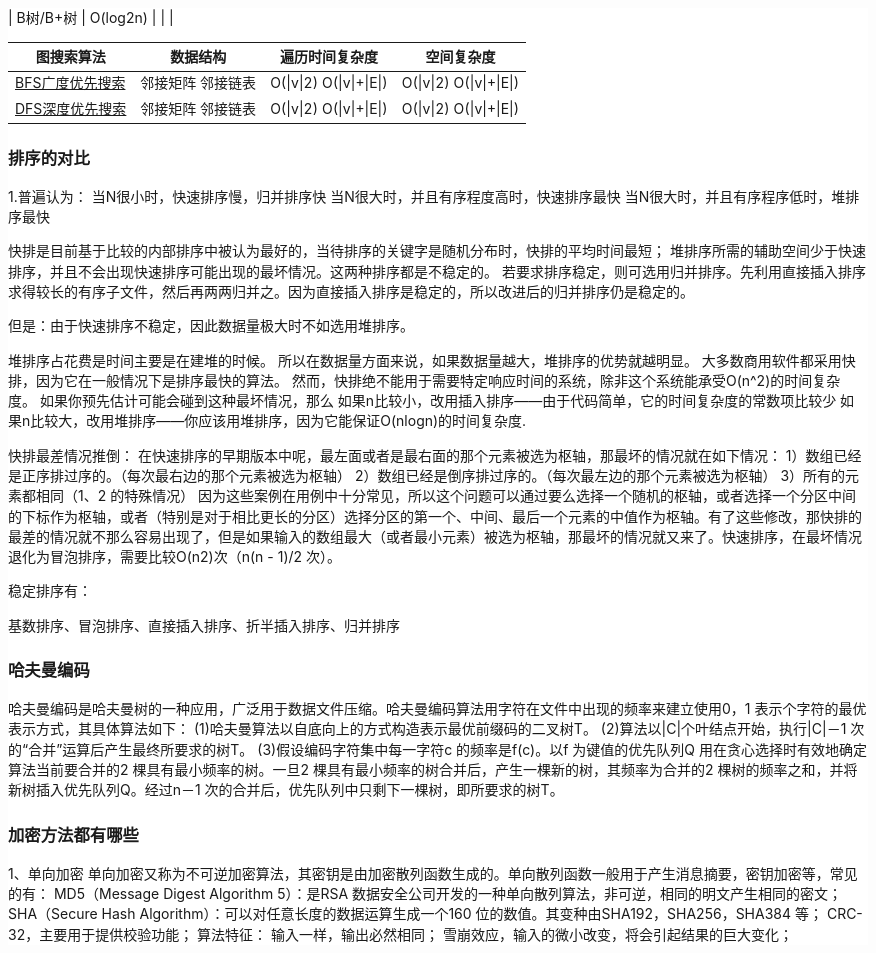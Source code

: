 | B树/B+树                                              | O(log2n)         |            |            |

| 图搜索算法                                                   | 数据结构          | 遍历时间复杂度           | 空间复杂度               |
| ------------------------------------------------------------ | ----------------- | ------------------------ | ------------------------ |
| [BFS广度优先搜索](https://zh.wikipedia.org/wiki/广度优先搜索) | 邻接矩阵 邻接链表 | O(\|v\|2) O(\|v\|+\|E\|) | O(\|v\|2) O(\|v\|+\|E\|) |
| [DFS深度优先搜索](https://zh.wikipedia.org/wiki/深度优先搜索) | 邻接矩阵 邻接链表 | O(\|v\|2) O(\|v\|+\|E\|) | O(\|v\|2) O(\|v\|+\|E\|) |

### 排序的对比

1.普遍认为：
当N很小时，快速排序慢，归并排序快 
当N很大时，并且有序程度高时，快速排序最快 
当N很大时，并且有序程序低时，堆排序最快

快排是目前基于比较的内部排序中被认为最好的，当待排序的关键字是随机分布时，快排的平均时间最短；
堆排序所需的辅助空间少于快速排序，并且不会出现快速排序可能出现的最坏情况。这两种排序都是不稳定的。
若要求排序稳定，则可选用归并排序。先利用直接插入排序求得较长的有序子文件，然后再两两归并之。因为直接插入排序是稳定的，所以改进后的归并排序仍是稳定的。

但是：由于快速排序不稳定，因此数据量极大时不如选用堆排序。

堆排序占花费是时间主要是在建堆的时候。
所以在数据量方面来说，如果数据量越大，堆排序的优势就越明显。
大多数商用软件都采用快排，因为它在一般情况下是排序最快的算法。
然而，快排绝不能用于需要特定响应时间的系统，除非这个系统能承受O(n^2)的时间复杂度。
如果你预先估计可能会碰到这种最坏情况，那么
如果n比较小，改用插入排序——由于代码简单，它的时间复杂度的常数项比较少
如果n比较大，改用堆排序——你应该用堆排序，因为它能保证O(nlogn)的时间复杂度.



快排最差情况推倒：
在快速排序的早期版本中呢，最左面或者是最右面的那个元素被选为枢轴，那最坏的情况就在如下情况：
1）数组已经是正序排过序的。（每次最右边的那个元素被选为枢轴）
2）数组已经是倒序排过序的。（每次最左边的那个元素被选为枢轴）
3）所有的元素都相同（1、2 的特殊情况）
因为这些案例在用例中十分常见，所以这个问题可以通过要么选择一个随机的枢轴，或者选择一个分区中间的下标作为枢轴，或者（特别是对于相比更长的分区）选择分区的第一个、中间、最后一个元素的中值作为枢轴。有了这些修改，那快排的最差的情况就不那么容易出现了，但是如果输入的数组最大（或者最小元素）被选为枢轴，那最坏的情况就又来了。快速排序，在最坏情况退化为冒泡排序，需要比较O(n2)次（n(n - 1)/2 次）。

稳定排序有：

基数排序、冒泡排序、直接插入排序、折半插入排序、归并排序

### 哈夫曼编码

哈夫曼编码是哈夫曼树的一种应用，广泛用于数据文件压缩。哈夫曼编码算法用字符在文件中出现的频率来建立使用0，1 表示个字符的最优表示方式，其具体算法如下：
(1)哈夫曼算法以自底向上的方式构造表示最优前缀码的二叉树T。
(2)算法以|C|个叶结点开始，执行|C|－1 次的“合并”运算后产生最终所要求的树T。
(3)假设编码字符集中每一字符c 的频率是f(c)。以f 为键值的优先队列Q 用在贪心选择时有效地确定算法当前要合并的2 棵具有最小频率的树。一旦2 棵具有最小频率的树合并后，产生一棵新的树，其频率为合并的2 棵树的频率之和，并将新树插入优先队列Q。经过n－1 次的合并后，优先队列中只剩下一棵树，即所要求的树T。

### 加密方法都有哪些 

1、单向加密
单向加密又称为不可逆加密算法，其密钥是由加密散列函数生成的。单向散列函数一般用于产生消息摘要，密钥加密等，常见的有：
MD5（Message Digest Algorithm 5）：是RSA 数据安全公司开发的一种单向散列算法，非可逆，相同的明文产生相同的密文；
SHA（Secure Hash Algorithm）：可以对任意长度的数据运算生成一个160 位的数值。其变种由SHA192，SHA256，SHA384 等；
CRC-32，主要用于提供校验功能；
算法特征：
输入一样，输出必然相同；
雪崩效应，输入的微小改变，将会引起结果的巨大变化；
